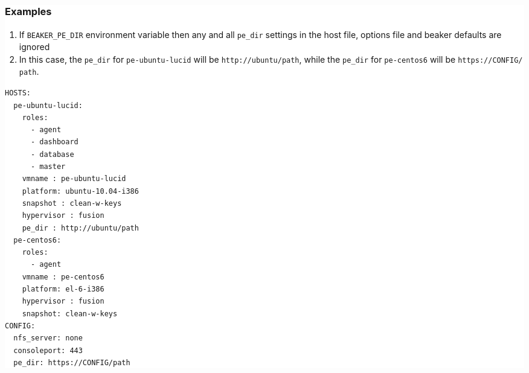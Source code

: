 ### Examples
  1.  If `BEAKER_PE_DIR` environment variable then any and all `pe_dir` settings in the host file, options file and beaker defaults are ignored
  1.  In this case, the `pe_dir` for `pe-ubuntu-lucid` will be `http://ubuntu/path`, while the `pe_dir` for `pe-centos6` will be `https://CONFIG/path`.
```
HOSTS:
  pe-ubuntu-lucid:
    roles:
      - agent
      - dashboard
      - database
      - master
    vmname : pe-ubuntu-lucid
    platform: ubuntu-10.04-i386
    snapshot : clean-w-keys
    hypervisor : fusion
    pe_dir : http://ubuntu/path
  pe-centos6:
    roles:
      - agent
    vmname : pe-centos6
    platform: el-6-i386
    hypervisor : fusion
    snapshot: clean-w-keys
CONFIG:
  nfs_server: none
  consoleport: 443
  pe_dir: https://CONFIG/path
```
